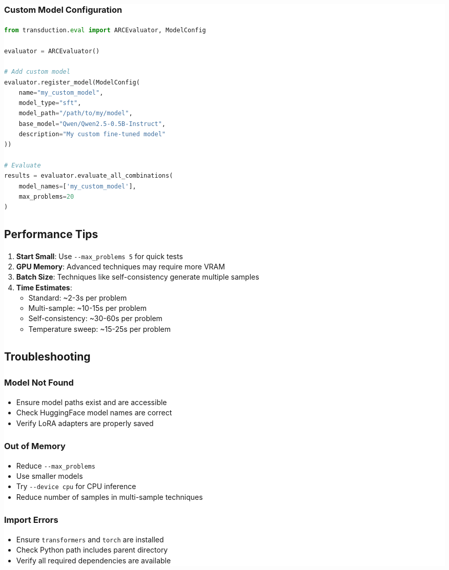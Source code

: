 ### Custom Model Configuration

```python
from transduction.eval import ARCEvaluator, ModelConfig

evaluator = ARCEvaluator()

# Add custom model
evaluator.register_model(ModelConfig(
    name="my_custom_model",
    model_type="sft",
    model_path="/path/to/my/model", 
    base_model="Qwen/Qwen2.5-0.5B-Instruct",
    description="My custom fine-tuned model"
))

# Evaluate
results = evaluator.evaluate_all_combinations(
    model_names=['my_custom_model'],
    max_problems=20
)
```

## Performance Tips

1. **Start Small**: Use `--max_problems 5` for quick tests
2. **GPU Memory**: Advanced techniques may require more VRAM
3. **Batch Size**: Techniques like self-consistency generate multiple samples
4. **Time Estimates**: 
   - Standard: ~2-3s per problem
   - Multi-sample: ~10-15s per problem  
   - Self-consistency: ~30-60s per problem
   - Temperature sweep: ~15-25s per problem

## Troubleshooting

### Model Not Found
- Ensure model paths exist and are accessible
- Check HuggingFace model names are correct
- Verify LoRA adapters are properly saved

### Out of Memory
- Reduce `--max_problems`
- Use smaller models
- Try `--device cpu` for CPU inference
- Reduce number of samples in multi-sample techniques

### Import Errors
- Ensure `transformers` and `torch` are installed
- Check Python path includes parent directory
- Verify all required dependencies are available
